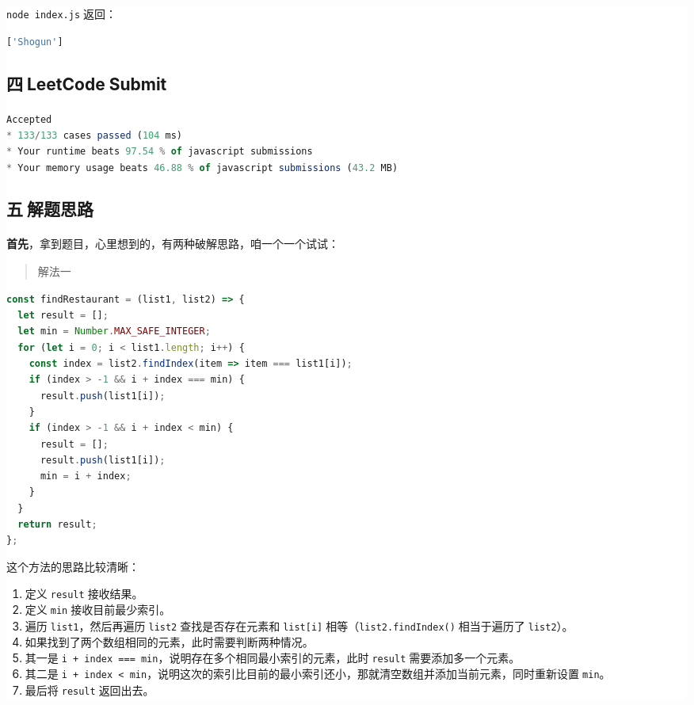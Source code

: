 ```js
```

`node index.js` 返回：

```js
['Shogun']
```

## 四 LeetCode Submit



```js
Accepted
* 133/133 cases passed (104 ms)
* Your runtime beats 97.54 % of javascript submissions
* Your memory usage beats 46.88 % of javascript submissions (43.2 MB)
```

## 五 解题思路



**首先**，拿到题目，心里想到的，有两种破解思路，咱一个一个试试：

> 解法一

```js
const findRestaurant = (list1, list2) => {
  let result = [];
  let min = Number.MAX_SAFE_INTEGER;
  for (let i = 0; i < list1.length; i++) {
    const index = list2.findIndex(item => item === list1[i]);
    if (index > -1 && i + index === min) {
      result.push(list1[i]);
    }
    if (index > -1 && i + index < min) {
      result = [];
      result.push(list1[i]);
      min = i + index;
    }
  }
  return result;
};
```

这个方法的思路比较清晰：

1. 定义 `result` 接收结果。
2. 定义 `min` 接收目前最少索引。
3. 遍历 `list1`，然后再遍历 `list2` 查找是否存在元素和 `list[i]` 相等（`list2.findIndex()` 相当于遍历了 `list2`）。
4. 如果找到了两个数组相同的元素，此时需要判断两种情况。
5. 其一是 `i + index === min`，说明存在多个相同最小索引的元素，此时 `result` 需要添加多一个元素。
6. 其二是 `i + index < min`，说明这次的索引比目前的最小索引还小，那就清空数组并添加当前元素，同时重新设置 `min`。
7. 最后将 `result` 返回出去。
